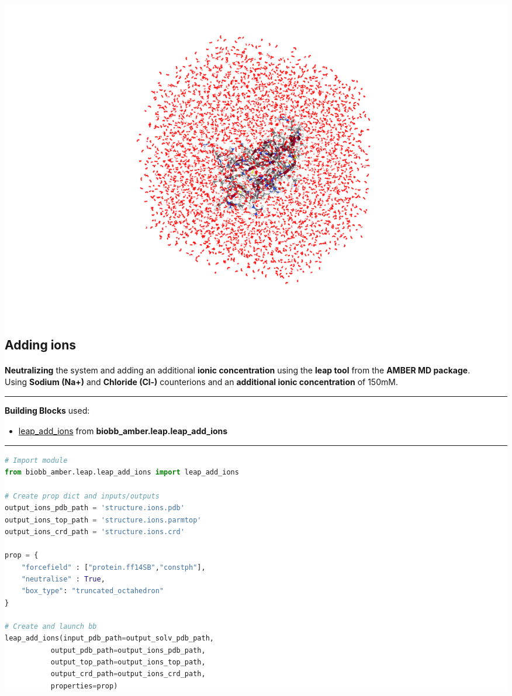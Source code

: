 <img src='_static/mdsetup_ph/ngl4.png'></img>

<a id="ions"></a>
## Adding ions

**Neutralizing** the system and adding an additional **ionic concentration** using the **leap tool** from the **AMBER MD package**. <br/>
Using **Sodium (Na+)** and **Chloride (Cl-)** counterions and an **additional ionic concentration** of 150mM.
***
**Building Blocks** used:
 - [leap_add_ions](https://biobb-amber.readthedocs.io/en/latest/leap.html#module-leap.leap_add_ions) from **biobb_amber.leap.leap_add_ions**
***


```python
# Import module
from biobb_amber.leap.leap_add_ions import leap_add_ions

# Create prop dict and inputs/outputs
output_ions_pdb_path = 'structure.ions.pdb'
output_ions_top_path = 'structure.ions.parmtop'
output_ions_crd_path = 'structure.ions.crd'

prop = {
    "forcefield" : ["protein.ff14SB","constph"],
    "neutralise" : True,
    "box_type": "truncated_octahedron"
}

# Create and launch bb
leap_add_ions(input_pdb_path=output_solv_pdb_path,
           output_pdb_path=output_ions_pdb_path,
           output_top_path=output_ions_top_path,
           output_crd_path=output_ions_crd_path,
           properties=prop)
```